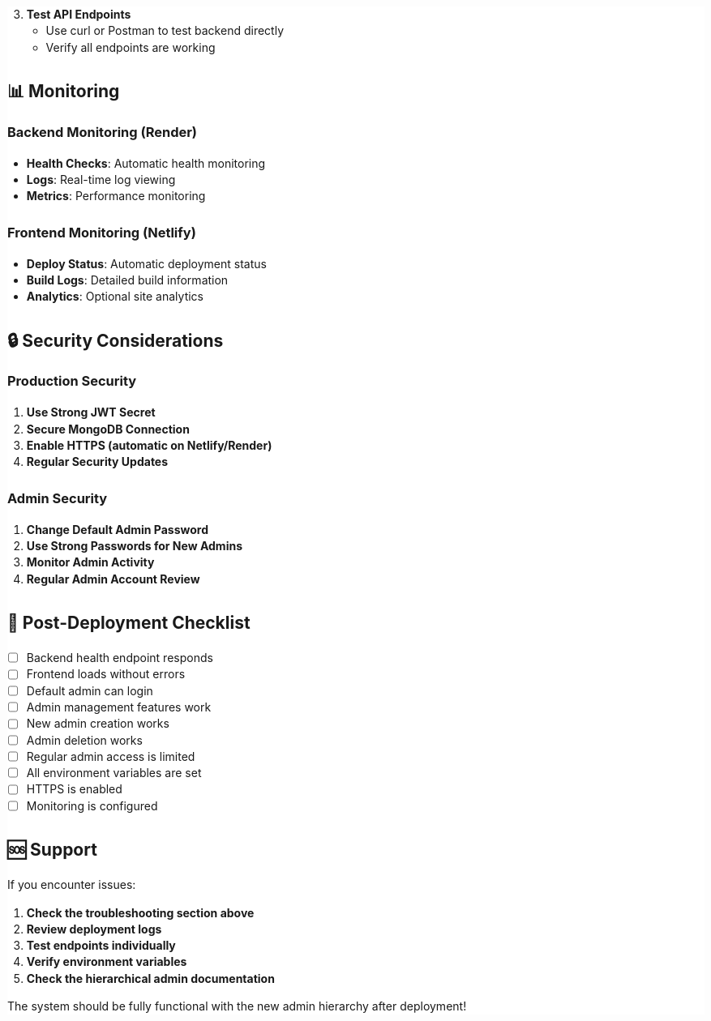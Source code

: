 3. **Test API Endpoints**
   - Use curl or Postman to test backend directly
   - Verify all endpoints are working

## 📊 Monitoring

### Backend Monitoring (Render)
- **Health Checks**: Automatic health monitoring
- **Logs**: Real-time log viewing
- **Metrics**: Performance monitoring

### Frontend Monitoring (Netlify)
- **Deploy Status**: Automatic deployment status
- **Build Logs**: Detailed build information
- **Analytics**: Optional site analytics

## 🔒 Security Considerations

### Production Security
1. **Use Strong JWT Secret**
2. **Secure MongoDB Connection**
3. **Enable HTTPS (automatic on Netlify/Render)**
4. **Regular Security Updates**

### Admin Security
1. **Change Default Admin Password**
2. **Use Strong Passwords for New Admins**
3. **Monitor Admin Activity**
4. **Regular Admin Account Review**

## 📝 Post-Deployment Checklist

- [ ] Backend health endpoint responds
- [ ] Frontend loads without errors
- [ ] Default admin can login
- [ ] Admin management features work
- [ ] New admin creation works
- [ ] Admin deletion works
- [ ] Regular admin access is limited
- [ ] All environment variables are set
- [ ] HTTPS is enabled
- [ ] Monitoring is configured

## 🆘 Support

If you encounter issues:

1. **Check the troubleshooting section above**
2. **Review deployment logs**
3. **Test endpoints individually**
4. **Verify environment variables**
5. **Check the hierarchical admin documentation**

The system should be fully functional with the new admin hierarchy after deployment! 